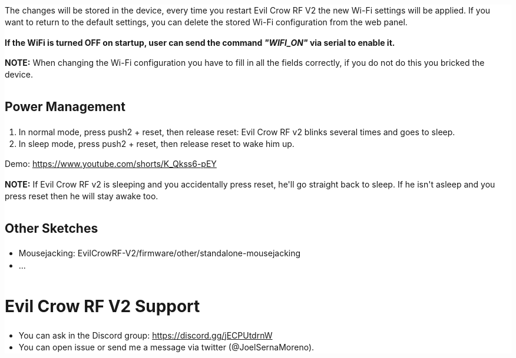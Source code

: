 The changes will be stored in the device, every time you restart Evil Crow RF V2 the new Wi-Fi settings will be applied. If you want to return to the default settings, you can delete the stored Wi-Fi configuration from the web panel.

<b>If the WiFi is turned OFF on startup, user can send the command <i>"WIFI_ON"</i> via serial to enable it.</b>

**NOTE:** When changing the Wi-Fi configuration you have to fill in all the fields correctly, if you do not do this you bricked the device.

## Power Management

1. In normal mode, press push2 + reset, then release reset: Evil Crow RF v2 blinks several times and goes to sleep. 
2. In sleep mode, press push2 + reset, then release reset to wake him up.

Demo: https://www.youtube.com/shorts/K_Qkss6-pEY

**NOTE:** If Evil Crow RF v2 is sleeping and you accidentally press reset, he'll go straight back to sleep. If he isn't asleep and you press reset then he will stay awake too.

## Other Sketches

* Mousejacking: EvilCrowRF-V2/firmware/other/standalone-mousejacking
* ...

# Evil Crow RF V2 Support

* You can ask in the Discord group: https://discord.gg/jECPUtdrnW
* You can open issue or send me a message via twitter (@JoelSernaMoreno).

